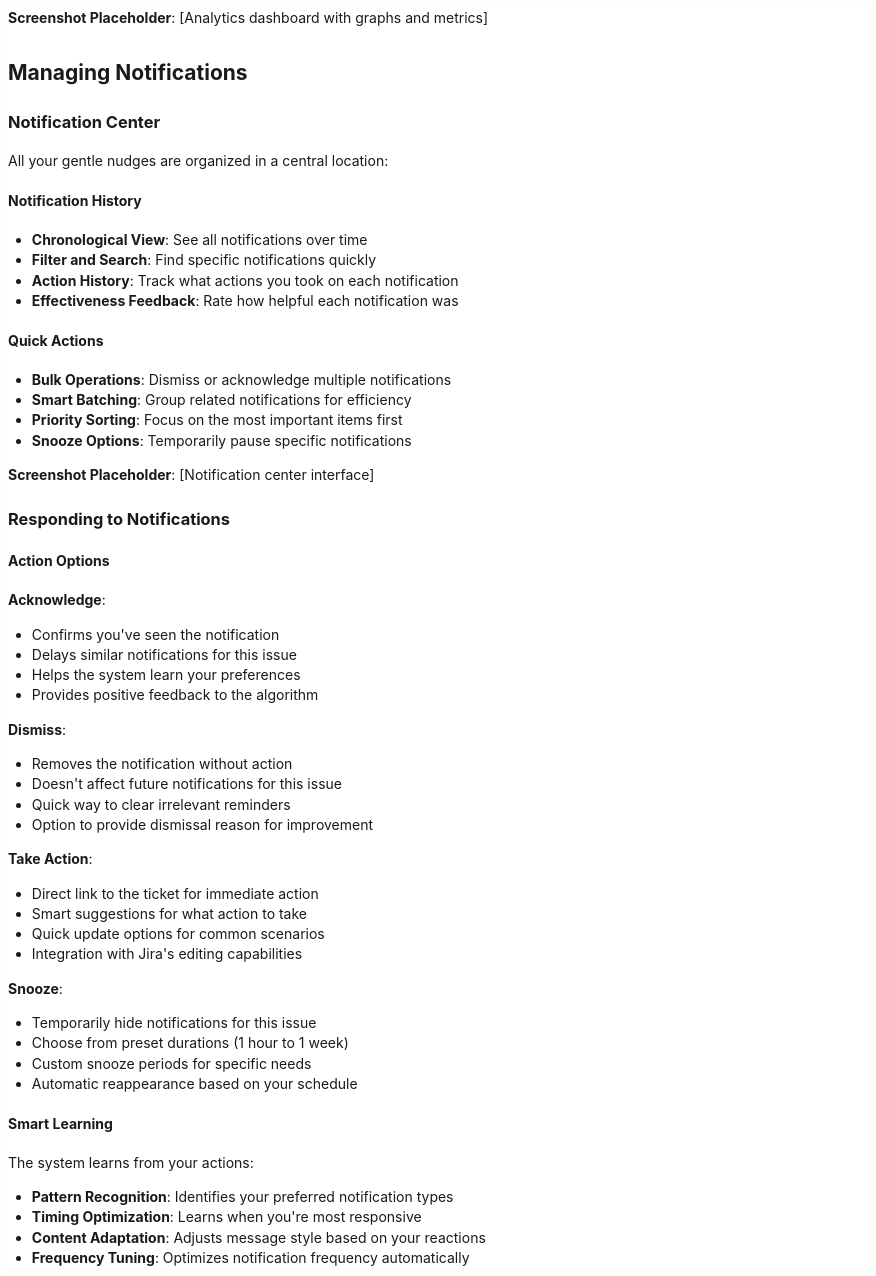 **Screenshot Placeholder**: [Analytics dashboard with graphs and metrics]

## Managing Notifications

### Notification Center

All your gentle nudges are organized in a central location:

#### Notification History
- **Chronological View**: See all notifications over time
- **Filter and Search**: Find specific notifications quickly
- **Action History**: Track what actions you took on each notification
- **Effectiveness Feedback**: Rate how helpful each notification was

#### Quick Actions
- **Bulk Operations**: Dismiss or acknowledge multiple notifications
- **Smart Batching**: Group related notifications for efficiency
- **Priority Sorting**: Focus on the most important items first
- **Snooze Options**: Temporarily pause specific notifications

**Screenshot Placeholder**: [Notification center interface]

### Responding to Notifications

#### Action Options

**Acknowledge**: 
- Confirms you've seen the notification
- Delays similar notifications for this issue
- Helps the system learn your preferences
- Provides positive feedback to the algorithm

**Dismiss**: 
- Removes the notification without action
- Doesn't affect future notifications for this issue
- Quick way to clear irrelevant reminders
- Option to provide dismissal reason for improvement

**Take Action**: 
- Direct link to the ticket for immediate action
- Smart suggestions for what action to take
- Quick update options for common scenarios
- Integration with Jira's editing capabilities

**Snooze**: 
- Temporarily hide notifications for this issue
- Choose from preset durations (1 hour to 1 week)
- Custom snooze periods for specific needs
- Automatic reappearance based on your schedule

#### Smart Learning

The system learns from your actions:
- **Pattern Recognition**: Identifies your preferred notification types
- **Timing Optimization**: Learns when you're most responsive
- **Content Adaptation**: Adjusts message style based on your reactions
- **Frequency Tuning**: Optimizes notification frequency automatically
